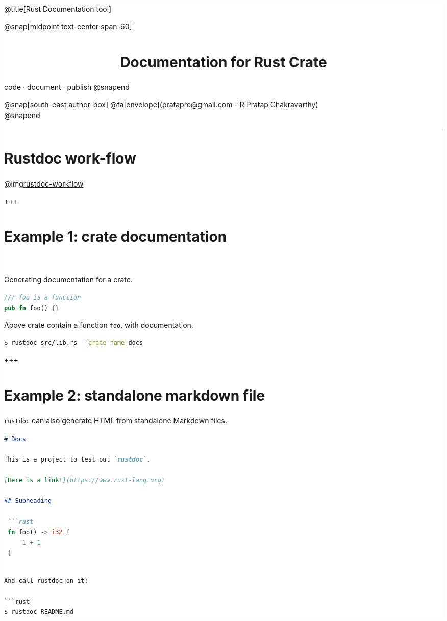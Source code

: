 @title[Rust Documentation tool]

@snap[midpoint text-center span-60]
<h1 style="text-align: center !important">Documentation for Rust Crate</h1>
code · document · publish
@snapend


@snap[south-east author-box]
@fa[envelope](prataprc@gmail.com - R Pratap Chakravarthy) <br/>
@snapend

---

Rustdoc work-flow
=================

@img[rustdoc-workflow](./rustdoc/rustdoc_work_flow.svg)

+++

Example 1: crate documentation
==============================

<br>

Generating documentation for a crate.

```rust
/// foo is a function
pub fn foo() {}
```

Above crate contain a function ``foo``, with documentation.

```bash
$ rustdoc src/lib.rs --crate-name docs
```
+++

Example 2: standalone markdown file
===================================

``rustdoc`` can also generate HTML from standalone Markdown files.

```md
# Docs

This is a project to test out `rustdoc`.

[Here is a link!](https://www.rust-lang.org)

## Subheading

 ```rust
 fn foo() -> i32 {
     1 + 1
 }
 ```
```

And call rustdoc on it:

```rust
$ rustdoc README.md
```
